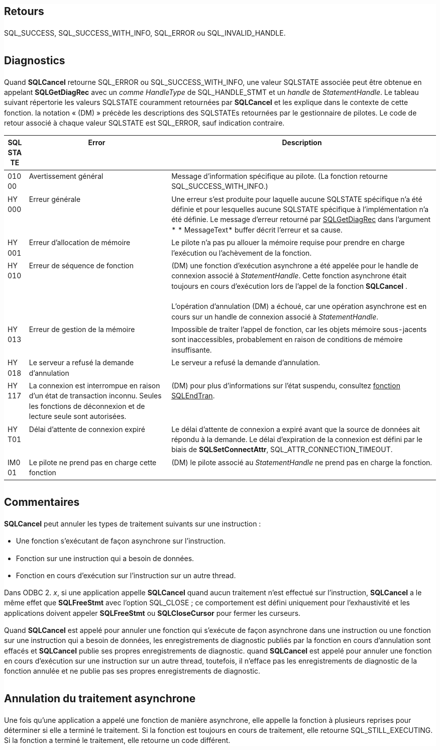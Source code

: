 ## <a name="returns"></a>Retours  
 SQL_SUCCESS, SQL_SUCCESS_WITH_INFO, SQL_ERROR ou SQL_INVALID_HANDLE.  
  
## <a name="diagnostics"></a>Diagnostics  
 Quand **SQLCancel** retourne SQL_ERROR ou SQL_SUCCESS_WITH_INFO, une valeur SQLSTATE associée peut être obtenue en appelant **SQLGetDiagRec** avec un *comme HandleType* de SQL_HANDLE_STMT et un *handle* de *StatementHandle*. Le tableau suivant répertorie les valeurs SQLSTATE couramment retournées par **SQLCancel** et les explique dans le contexte de cette fonction. la notation « (DM) » précède les descriptions des SQLSTATEs retournées par le gestionnaire de pilotes. Le code de retour associé à chaque valeur SQLSTATE est SQL_ERROR, sauf indication contraire.  
  
|SQLSTATE|Error|Description|  
|--------------|-----------|-----------------|  
|01000|Avertissement général|Message d’information spécifique au pilote. (La fonction retourne SQL_SUCCESS_WITH_INFO.)|  
|HY000|Erreur générale|Une erreur s’est produite pour laquelle aucune SQLSTATE spécifique n’a été définie et pour lesquelles aucune SQLSTATE spécifique à l’implémentation n’a été définie. Le message d’erreur retourné par [SQLGetDiagRec](../../../odbc/reference/syntax/sqlgetdiagrec-function.md) dans l’argument * \* MessageText* buffer décrit l’erreur et sa cause.|  
|HY001|Erreur d’allocation de mémoire|Le pilote n’a pas pu allouer la mémoire requise pour prendre en charge l’exécution ou l’achèvement de la fonction.|  
|HY010|Erreur de séquence de fonction|(DM) une fonction d’exécution asynchrone a été appelée pour le handle de connexion associé à *StatementHandle*. Cette fonction asynchrone était toujours en cours d’exécution lors de l’appel de la fonction **SQLCancel** .<br /><br /> L’opération d’annulation (DM) a échoué, car une opération asynchrone est en cours sur un handle de connexion associé à *StatementHandle*.|  
|HY013|Erreur de gestion de la mémoire|Impossible de traiter l’appel de fonction, car les objets mémoire sous-jacents sont inaccessibles, probablement en raison de conditions de mémoire insuffisante.|  
|HY018|Le serveur a refusé la demande d’annulation|Le serveur a refusé la demande d’annulation.|  
|HY117|La connexion est interrompue en raison d’un état de transaction inconnu. Seules les fonctions de déconnexion et de lecture seule sont autorisées.|(DM) pour plus d’informations sur l’état suspendu, consultez [fonction SQLEndTran](../../../odbc/reference/syntax/sqlendtran-function.md).|  
|HYT01|Délai d’attente de connexion expiré|Le délai d’attente de connexion a expiré avant que la source de données ait répondu à la demande. Le délai d’expiration de la connexion est défini par le biais de **SQLSetConnectAttr**, SQL_ATTR_CONNECTION_TIMEOUT.|  
|IM001|Le pilote ne prend pas en charge cette fonction|(DM) le pilote associé au *StatementHandle* ne prend pas en charge la fonction.|  
  
## <a name="comments"></a>Commentaires  
 **SQLCancel** peut annuler les types de traitement suivants sur une instruction :  
  
-   Une fonction s’exécutant de façon asynchrone sur l’instruction.  
  
-   Fonction sur une instruction qui a besoin de données.  
  
-   Fonction en cours d’exécution sur l’instruction sur un autre thread.  
  
 Dans ODBC 2. *x*, si une application appelle **SQLCancel** quand aucun traitement n’est effectué sur l’instruction, **SQLCancel** a le même effet que **SQLFreeStmt** avec l’option SQL_CLOSE ; ce comportement est défini uniquement pour l’exhaustivité et les applications doivent appeler **SQLFreeStmt** ou **SQLCloseCursor** pour fermer les curseurs.  
  
 Quand **SQLCancel** est appelé pour annuler une fonction qui s’exécute de façon asynchrone dans une instruction ou une fonction sur une instruction qui a besoin de données, les enregistrements de diagnostic publiés par la fonction en cours d’annulation sont effacés et **SQLCancel** publie ses propres enregistrements de diagnostic. quand **SQLCancel** est appelé pour annuler une fonction en cours d’exécution sur une instruction sur un autre thread, toutefois, il n’efface pas les enregistrements de diagnostic de la fonction annulée et ne publie pas ses propres enregistrements de diagnostic.  
  
## <a name="canceling-asynchronous-processing"></a>Annulation du traitement asynchrone  
 Une fois qu’une application a appelé une fonction de manière asynchrone, elle appelle la fonction à plusieurs reprises pour déterminer si elle a terminé le traitement. Si la fonction est toujours en cours de traitement, elle retourne SQL_STILL_EXECUTING. Si la fonction a terminé le traitement, elle retourne un code différent.  
  